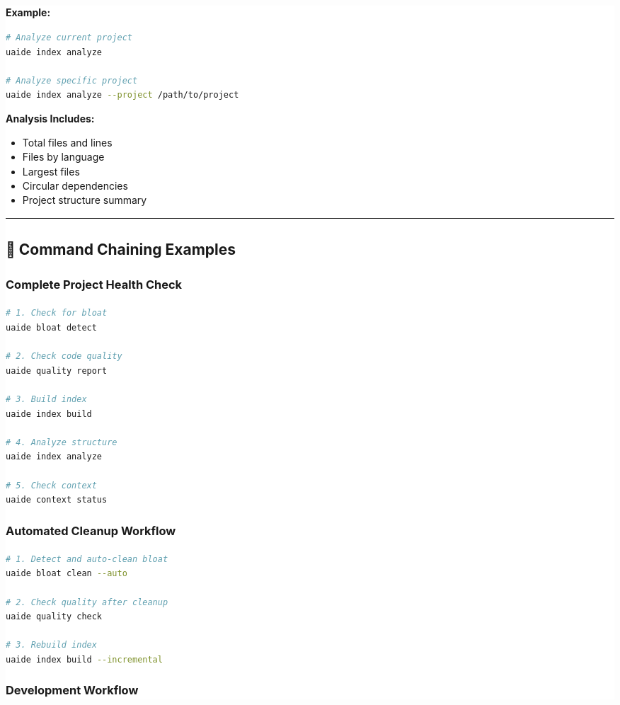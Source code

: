 **Example:**
```bash
# Analyze current project
uaide index analyze

# Analyze specific project
uaide index analyze --project /path/to/project
```

**Analysis Includes:**
- Total files and lines
- Files by language
- Largest files
- Circular dependencies
- Project structure summary

---

## 🔗 Command Chaining Examples

### Complete Project Health Check

```bash
# 1. Check for bloat
uaide bloat detect

# 2. Check code quality
uaide quality report

# 3. Build index
uaide index build

# 4. Analyze structure
uaide index analyze

# 5. Check context
uaide context status
```

### Automated Cleanup Workflow

```bash
# 1. Detect and auto-clean bloat
uaide bloat clean --auto

# 2. Check quality after cleanup
uaide quality check

# 3. Rebuild index
uaide index build --incremental
```

### Development Workflow
